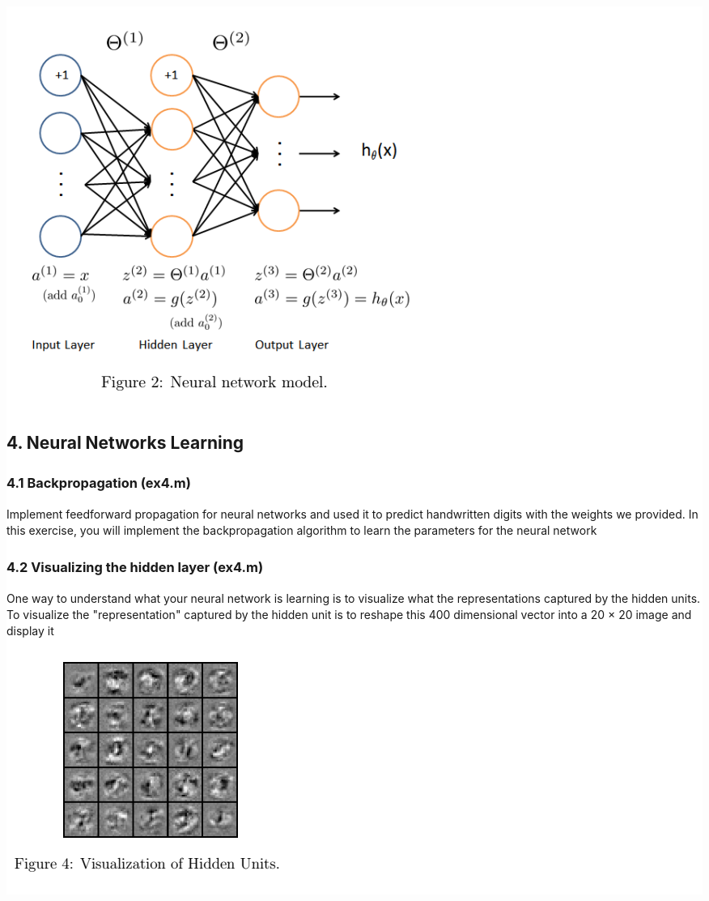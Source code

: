 ![3.2](/images/3.2.PNG)

## 4. Neural Networks Learning

### 4.1 Backpropagation (ex4.m)

Implement feedforward propagation for neural networks and used it to predict handwritten digits with the weights we
provided. In this exercise, you will implement the backpropagation algorithm to learn the parameters for the neural network

### 4.2 Visualizing the hidden layer (ex4.m)
One way to understand what your neural network is learning is to visualize what the representations captured by the hidden units. To visualize the "representation" captured by the hidden unit is to reshape this 400 dimensional vector into a 20 × 20 image and display it

![4.2](/images/4.2.PNG)
